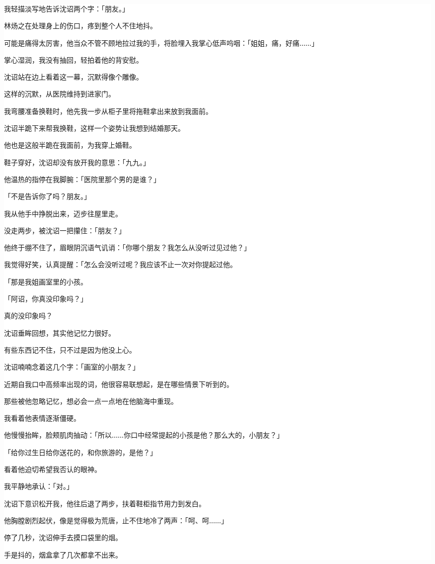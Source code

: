我轻描淡写地告诉沈诏两个字：「朋友。」

林炀之在处理身上的伤口，疼到整个人不住地抖。

可能是痛得太厉害，他当众不管不顾地拉过我的手，将脸埋入我掌心低声呜咽：「姐姐，痛，好痛……」

掌心湿润，我没有抽回，轻拍着他的背安慰。

沈诏站在边上看着这一幕，沉默得像个雕像。

这样的沉默，从医院维持到进家门。

我弯腰准备换鞋时，他先我一步从柜子里将拖鞋拿出来放到我面前。

沈诏半跪下来帮我换鞋，这样一个姿势让我想到结婚那天。

他也是这般半跪在我面前，为我穿上婚鞋。

鞋子穿好，沈诏却没有放开我的意思：「九九。」

他温热的指停在我脚腕：「医院里那个男的是谁？」

「不是告诉你了吗？朋友。」

我从他手中挣脱出来，迈步往屋里走。

没走两步，被沈诏一把攥住：「朋友？」

他终于绷不住了，眉眼阴沉语气讥诮：「你哪个朋友？我怎么从没听过见过他？」

我觉得好笑，认真提醒：「怎么会没听过呢？我应该不止一次对你提起过他。

「那是我姐画室里的小孩。

「阿诏，你真没印象吗？」

真的没印象吗？

沈诏垂眸回想，其实他记忆力很好。

有些东西记不住，只不过是因为他没上心。

沈诏喃喃念着这几个字：「画室的小朋友？」

近期自我口中高频率出现的词，他很容易联想起，是在哪些情景下听到的。

那些被他忽略记忆，想必会一点一点地在他脑海中重现。

我看着他表情逐渐僵硬。

他慢慢抬眸，脸颊肌肉抽动：「所以……你口中经常提起的小孩是他？那么大的，小朋友？」

「给你过生日给你送花的，和你旅游的，是他？」

看着他迫切希望我否认的眼神。

我平静地承认：「对。」

沈诏下意识松开我，他往后退了两步，扶着鞋柜指节用力到发白。

他胸膛剧烈起伏，像是觉得极为荒唐，止不住地冷了两声：「呵、呵……」

停了几秒，沈诏伸手去摸口袋里的烟。

手是抖的，烟盒拿了几次都拿不出来。

